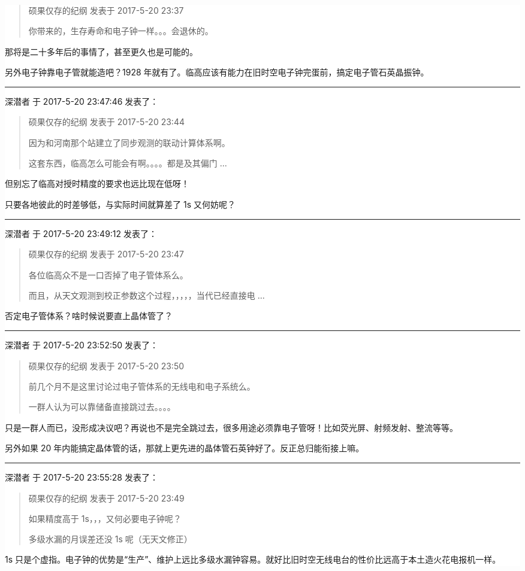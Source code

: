 > 硕果仅存的纪纲 发表于 2017-5-20 23:37
>
> 你带来的，生存寿命和电子钟一样。。。会退休的。

那将是二十多年后的事情了，甚至更久也是可能的。

另外电子钟靠电子管就能造吧？1928 年就有了。临高应该有能力在旧时空电子钟完蛋前，搞定电子管石英晶振钟。

---

深潜者 于 2017-5-20 23:47:46 发表了：

> 硕果仅存的纪纲 发表于 2017-5-20 23:44
>
> 因为和河南那个站建立了同步观测的联动计算体系啊。
>
> 这套东西，临高怎么可能会有啊。。。。都是及其偏门 ...

但别忘了临高对授时精度的要求也远比现在低呀！

只要各地彼此的时差够低，与实际时间就算差了 1s 又何妨呢？

---

深潜者 于 2017-5-20 23:49:12 发表了：

> 硕果仅存的纪纲 发表于 2017-5-20 23:47
>
> 各位临高众不是一口否掉了电子管体系么。
>
> 而且，从天文观测到校正参数这个过程，，，，，当代已经直接电 ...

否定电子管体系？啥时候说要直上晶体管了？

---

深潜者 于 2017-5-20 23:52:50 发表了：

> 硕果仅存的纪纲 发表于 2017-5-20 23:50
>
> 前几个月不是这里讨论过电子管体系的无线电和电子系统么。
>
> 一群人认为可以靠储备直接跳过去。。。。

只是一群人而已，没形成决议吧？再说也不是完全跳过去，很多用途必须靠电子管呀！比如荧光屏、射频发射、整流等等。

另外如果 20 年内能搞定晶体管的话，那就上更先进的晶体管石英钟好了。反正总归能衔接上嘛。

---

深潜者 于 2017-5-20 23:55:28 发表了：

> 硕果仅存的纪纲 发表于 2017-5-20 23:49
>
> 如果精度高于 1s，，，又何必要电子钟呢？
>
> 多级水漏的月误差还没 1s 呢（无天文修正）

1s 只是个虚指。电子钟的优势是“生产”、维护上远比多级水漏钟容易。就好比旧时空无线电台的性价比远高于本土造火花电报机一样。
